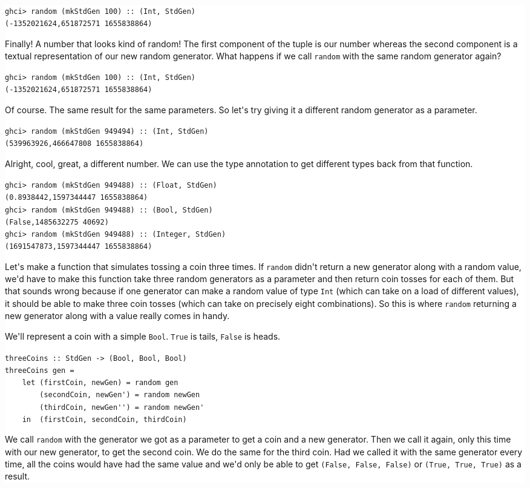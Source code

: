     ghci> random (mkStdGen 100) :: (Int, StdGen)
    (-1352021624,651872571 1655838864)

Finally!
A number that looks kind of random!
The first component of the tuple is our number whereas the second component is a textual representation of our new random generator.
What happens if we call `random` with the same random generator again?

    ghci> random (mkStdGen 100) :: (Int, StdGen)
    (-1352021624,651872571 1655838864)

Of course.
The same result for the same parameters.
So let's try giving it a different random generator as a parameter.

    ghci> random (mkStdGen 949494) :: (Int, StdGen)
    (539963926,466647808 1655838864)

Alright,
cool,
great,
a different number.
We can use the type annotation to get different types back from that function.

    ghci> random (mkStdGen 949488) :: (Float, StdGen)
    (0.8938442,1597344447 1655838864)
    ghci> random (mkStdGen 949488) :: (Bool, StdGen)
    (False,1485632275 40692)
    ghci> random (mkStdGen 949488) :: (Integer, StdGen)
    (1691547873,1597344447 1655838864)

Let's make a function that simulates tossing a coin three times.
If `random` didn't return a new generator along with a random value,
we'd have to make this function take three random generators as a parameter and then return coin tosses for each of them.
But that sounds wrong because if one generator can make a random value of type `Int` (which can take on a load of different values),
it should be able to make three coin tosses (which can take on precisely eight combinations).
So this is where `random` returning a new generator along with a value really comes in handy.

We'll represent a coin with a simple `Bool`.
`True` is tails,
`False` is heads.

    threeCoins :: StdGen -> (Bool, Bool, Bool)
    threeCoins gen =
        let (firstCoin, newGen) = random gen
            (secondCoin, newGen') = random newGen
            (thirdCoin, newGen'') = random newGen'
        in  (firstCoin, secondCoin, thirdCoin)

We call `random` with the generator we got as a parameter to get a coin and a new generator.
Then we call it again,
only this time with our new generator,
to get the second coin.
We do the same for the third coin.
Had we called it with the same generator every time,
all the coins would have had the same value and we'd only be able to get `(False,
False,
False)` or `(True,
True,
True)` as a result.
